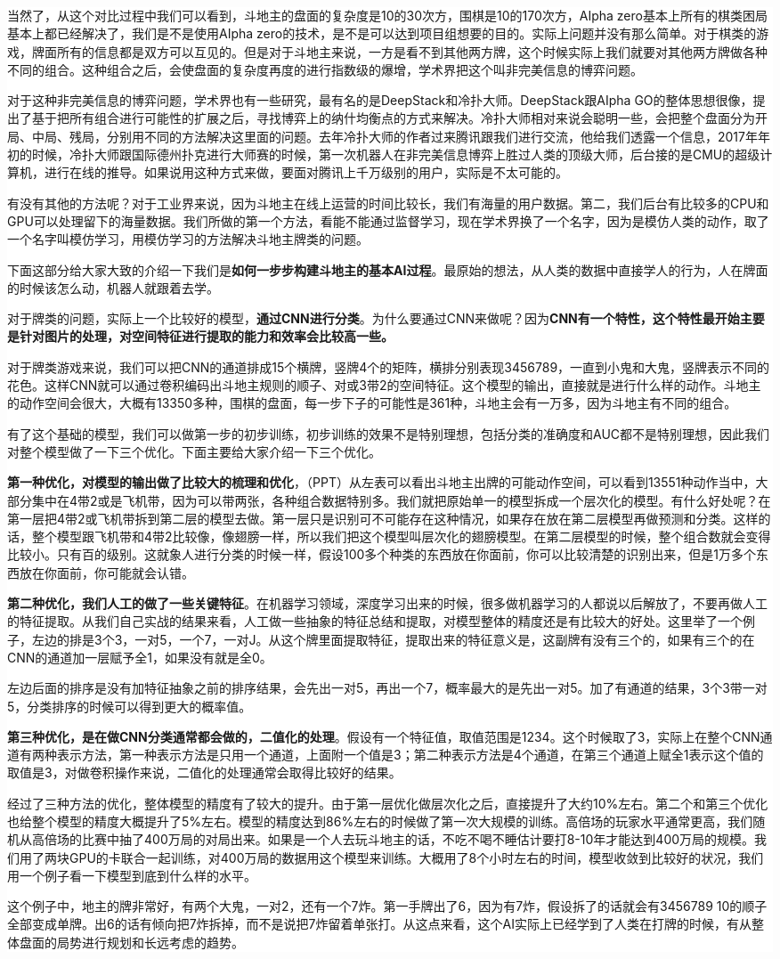 
当然了，从这个对比过程中我们可以看到，斗地主的盘面的复杂度是10的30次方，围棋是10的170次方，AIpha zero基本上所有的棋类困局基本上都已经解决了，我们是不是使用AIpha zero的技术，是不是可以达到项目组想要的目的。实际上问题并没有那么简单。对于棋类的游戏，牌面所有的信息都是双方可以互见的。但是对于斗地主来说，一方是看不到其他两方牌，这个时候实际上我们就要对其他两方牌做各种不同的组合。这种组合之后，会使盘面的复杂度再度的进行指数级的爆增，学术界把这个叫非完美信息的博弈问题。



对于这种非完美信息的博弈问题，学术界也有一些研究，最有名的是DeepStack和冷扑大师。DeepStack跟AIpha GO的整体思想很像，提出了基于把所有组合进行可能性的扩展之后，寻找博弈上的纳什均衡点的方式来解决。冷扑大师相对来说会聪明一些，会把整个盘面分为开局、中局、残局，分别用不同的方法解决这里面的问题。去年冷扑大师的作者过来腾讯跟我们进行交流，他给我们透露一个信息，2017年年初的时候，冷扑大师跟国际德州扑克进行大师赛的时候，第一次机器人在非完美信息博弈上胜过人类的顶级大师，后台接的是CMU的超级计算机，进行在线的推导。如果说用这种方式来做，要面对腾讯上千万级别的用户，实际是不太可能的。



有没有其他的方法呢？对于工业界来说，因为斗地主在线上运营的时间比较长，我们有海量的用户数据。第二，我们后台有比较多的CPU和GPU可以处理留下的海量数据。我们所做的第一个方法，看能不能通过监督学习，现在学术界换了一个名字，因为是模仿人类的动作，取了一个名字叫模仿学习，用模仿学习的方法解决斗地主牌类的问题。



下面这部分给大家大致的介绍一下我们是**如何一步步构建斗地主的基本AI过程**。最原始的想法，从人类的数据中直接学人的行为，人在牌面的时候该怎么动，机器人就跟着去学。



对于牌类的问题，实际上一个比较好的模型，**通过CNN进行分类**。为什么要通过CNN来做呢？因为**CNN有一个特性，这个特性最开始主要是针对图片的处理，对空间特征进行提取的能力和效率会比较高一些。**



对于牌类游戏来说，我们可以把CNN的通道排成15个横牌，竖牌4个的矩阵，横排分别表现3456789，一直到小鬼和大鬼，竖牌表示不同的花色。这样CNN就可以通过卷积编码出斗地主规则的顺子、对或3带2的空间特征。这个模型的输出，直接就是进行什么样的动作。斗地主的动作空间会很大，大概有13350多种，围棋的盘面，每一步下子的可能性是361种，斗地主会有一万多，因为斗地主有不同的组合。



有了这个基础的模型，我们可以做第一步的初步训练，初步训练的效果不是特别理想，包括分类的准确度和AUC都不是特别理想，因此我们对整个模型做了一下三个优化。下面主要给大家介绍一下三个优化。



**第一种优化，对模型的输出做了比较大的梳理和优化**，（PPT）从左表可以看出斗地主出牌的可能动作空间，可以看到13551种动作当中，大部分集中在4带2或是飞机带，因为可以带两张，各种组合数据特别多。我们就把原始单一的模型拆成一个层次化的模型。有什么好处呢？在第一层把4带2或飞机带拆到第二层的模型去做。第一层只是识别可不可能存在这种情况，如果存在放在第二层模型再做预测和分类。这样的话，整个模型跟飞机带和4带2比较像，像翅膀一样，所以我们把这个模型叫层次化的翅膀模型。在第二层模型的时候，整个组合数就会变得比较小。只有百的级别。这就象人进行分类的时候一样，假设100多个种类的东西放在你面前，你可以比较清楚的识别出来，但是1万多个东西放在你面前，你可能就会认错。



**第二种优化，我们人工的做了一些关键特征**。在机器学习领域，深度学习出来的时候，很多做机器学习的人都说以后解放了，不要再做人工的特征提取。从我们自己实战的结果来看，人工做一些抽象的特征总结和提取，对模型整体的精度还是有比较大的好处。这里举了一个例子，左边的排是3个3，一对5，一个7，一对J。从这个牌里面提取特征，提取出来的特征意义是，这副牌有没有三个的，如果有三个的在CNN的通道加一层赋予全1，如果没有就是全0。



左边后面的排序是没有加特征抽象之前的排序结果，会先出一对5，再出一个7，概率最大的是先出一对5。加了有通道的结果，3个3带一对5，分类排序的时候可以得到更大的概率值。



**第三种优化，是在做CNN分类通常都会做的，二值化的处理**。假设有一个特征值，取值范围是1234。这个时候取了3，实际上在整个CNN通道有两种表示方法，第一种表示方法是只用一个通道，上面附一个值是3；第二种表示方法是4个通道，在第三个通道上赋全1表示这个值的取值是3，对做卷积操作来说，二值化的处理通常会取得比较好的结果。



经过了三种方法的优化，整体模型的精度有了较大的提升。由于第一层优化做层次化之后，直接提升了大约10%左右。第二个和第三个优化也给整个模型的精度大概提升了5%左右。模型的精度达到86%左右的时候做了第一次大规模的训练。高倍场的玩家水平通常更高，我们随机从高倍场的比赛中抽了400万局的对局出来。如果是一个人去玩斗地主的话，不吃不喝不睡估计要打8-10年才能达到400万局的规模。我们用了两块GPU的卡联合一起训练，对400万局的数据用这个模型来训练。大概用了8个小时左右的时间，模型收敛到比较好的状况，我们用一个例子看一下模型到底到什么样的水平。



这个例子中，地主的牌非常好，有两个大鬼，一对2，还有一个7炸。第一手牌出了6，因为有7炸，假设拆了的话就会有3456789 10的顺子全部变成单牌。出6的话有倾向把7炸拆掉，而不是说把7炸留着单张打。从这点来看，这个AI实际上已经学到了人类在打牌的时候，有从整体盘面的局势进行规划和长远考虑的趋势。
